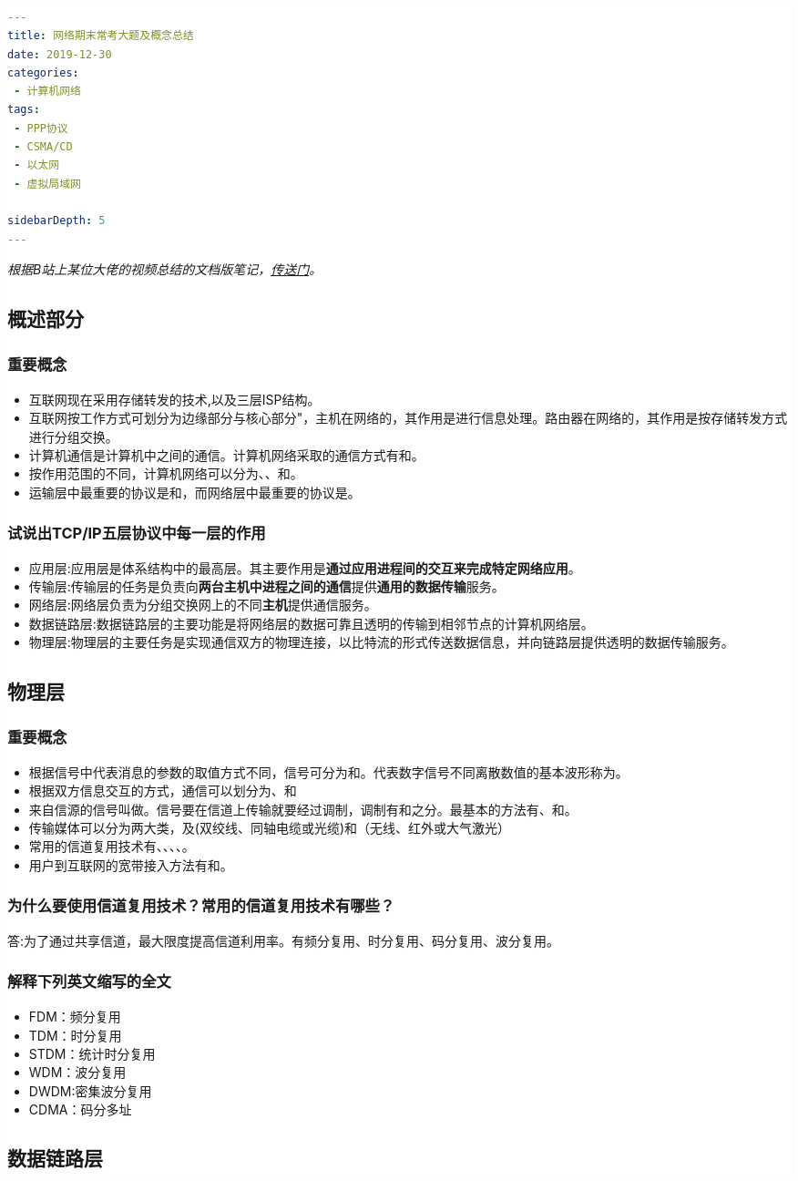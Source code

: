 ```yaml
---
title: 网络期末常考大题及概念总结
date: 2019-12-30
categories: 
 - 计算机网络
tags: 
 - PPP协议
 - CSMA/CD
 - 以太网
 - 虚拟局域网

sidebarDepth: 5
---
```

*根据B站上某位大佬的视频总结的文档版笔记，[传送门](https://www.bilibili.com/video/av64989536/?spm_id_from=333.788.videocard.1)。*

## 概述部分
### 重要概念
- 互联网现在采用存储转发的<hide txt="分组交换"></hide>技术,以及三层ISP结构。
- 互联网按工作方式可划分为边缘部分与核心部分"，主机在网络的<hide txt="边缘部分"></hide>，其作用是进行信息处理。路由器在网络的<hide txt="核心部分"></hide>，其作用是按存储转发方式进行分组交换。
- 计算机通信是计算机中<hide txt="进程"></hide>之间的通信。计算机网络采取的通信方式有<hide txt="客户-服务器方式"></hide>和<hide txt="P2P方式"></hide>。
- 按作用范围的不同，计算机网络可以分为<hide txt="广域网"></hide>、<hide txt="城域网"></hide>、<hide txt="局域网"></hide>和<hide txt="个人局域网"></hide>。
- 运输层中最重要的协议是<hide txt="TCP协议"></hide>和<hide txt="UDP协议"></hide>，而网络层中最重要的协议是<hide txt="IP协议"></hide>。
### 试说出TCP/IP五层协议中每一层的作用
- 应用层:应用层是体系结构中的最高层。其主要作用是**通过应用进程间的交互来完成特定网络应用**。
- 传输层:传输层的任务是负责向**两台主机中进程之间的通信**提供**通用的数据传输**服务。
- 网络层:网络层负责为分组交换网上的不同**主机**提供通信服务。
- 数据链路层:数据链路层的主要功能是将网络层的数据可靠且透明的传输到相邻节点的计算机网络层。
- 物理层:物理层的主要任务是实现通信双方的物理连接，以比特流的形式传送数据信息，并向链路层提供透明的数据传输服务。
## 物理层
### 重要概念
- 根据信号中代表消息的参数的取值方式不同，信号可分为<hide txt="模拟信号"></hide>和<hide txt="数字信号"></hide>。代表数字信号不同离散数值的基本波形称为<hide txt="码元"></hide>。
- 根据双方信息交互的方式，通信可以划分为<hide txt="单工通信"></hide>、<hide txt="半双工通信"></hide>和<hide txt="全双工通信"></hide>
- 来自信源的信号叫做<hide txt="基带信号"></hide>。信号要在信道上传输就要经过调制，调制有<hide txt="基带调制"></hide>和<hide txt="带通调制"></hide>之分。最基本的<hide txt="带通调制"></hide>方法有<hide txt="调幅"></hide>、<hide txt="调频"></hide>和<hide txt="调相"></hide>。
- 传输媒体可以分为两大类，及<hide txt="导引型传输媒体"></hide>(双绞线、同轴电缆或光缆)和<hide txt="非导引型传输媒体"></hide>（无线、红外或大气激光）
- 常用的信道复用技术有<hide txt="频分复用"></hide>、<hide txt="时分复用"></hide>、<hide txt="统计时分复用"></hide>、<hide txt="码分复用"></hide>、<hide txt="波分复用"></hide>。
- 用户到互联网的宽带接入方法有<hide txt="ADSL"></hide><hide txt="HFC"></hide>和<hide txt="FTTx"></hide>。
### 为什么要使用信道复用技术？常用的信道复用技术有哪些？
答:为了通过共享信道，最大限度提高信道利用率。有频分复用、时分复用、码分复用、波分复用。
### 解释下列英文缩写的全文
- FDM：频分复用
- TDM：时分复用
- STDM：统计时分复用
- WDM：波分复用
- DWDM:密集波分复用
- CDMA：码分多址
## 数据链路层